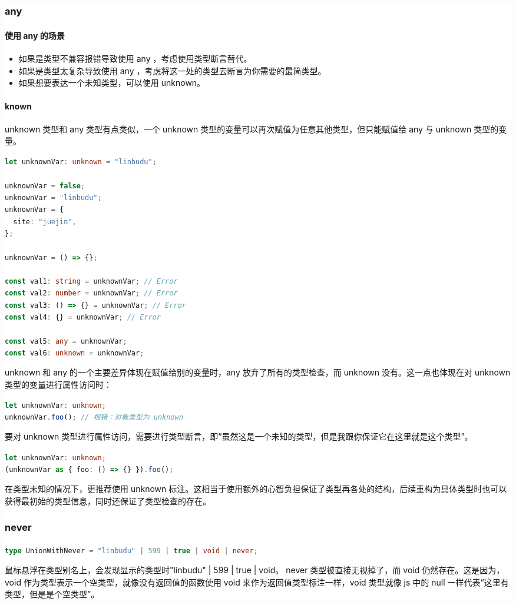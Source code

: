 ### any

#### 使用 any 的场景

- 如果是类型不兼容报错导致使用 any ，考虑使用类型断言替代。
- 如果是类型太复杂导致使用 any ，考虑将这一处的类型去断言为你需要的最简类型。
- 如果想要表达一个未知类型，可以使用 unknown。

#### known

unknown 类型和 any 类型有点类似，一个 unknown 类型的变量可以再次赋值为任意其他类型，但只能赋值给 any 与 unknown 类型的变量。

```typescript
let unknownVar: unknown = "linbudu";

unknownVar = false;
unknownVar = "linbudu";
unknownVar = {
  site: "juejin",
};

unknownVar = () => {};

const val1: string = unknownVar; // Error
const val2: number = unknownVar; // Error
const val3: () => {} = unknownVar; // Error
const val4: {} = unknownVar; // Error

const val5: any = unknownVar;
const val6: unknown = unknownVar;
```

unknown 和 any 的一个主要差异体现在赋值给别的变量时，any 放弃了所有的类型检查，而 unknown 没有。这一点也体现在对 unknown 类型的变量进行属性访问时：

```typescript
let unknownVar: unknown;
unknownVar.foo(); // 报错：对象类型为 unknown
```

要对 unknown 类型进行属性访问，需要进行类型断言，即“虽然这是一个未知的类型，但是我跟你保证它在这里就是这个类型”。

```typescript
let unknownVar: unknown;
(unknownVar as { foo: () => {} }).foo();
```

在类型未知的情况下，更推荐使用 unknown 标注。这相当于使用额外的心智负担保证了类型再各处的结构，后续重构为具体类型时也可以获得最初始的类型信息，同时还保证了类型检查的存在。

### never

```typescript
type UnionWithNever = "linbudu" | 599 | true | void | never;
```

鼠标悬浮在类型别名上，会发现显示的类型时"linbudu" | 599 | true | void。
never 类型被直接无视掉了，而 void 仍然存在。这是因为，void 作为类型表示一个空类型，就像没有返回值的函数使用 void 来作为返回值类型标注一样，void 类型就像 js 中的 null 一样代表“这里有类型，但是是个空类型”。
